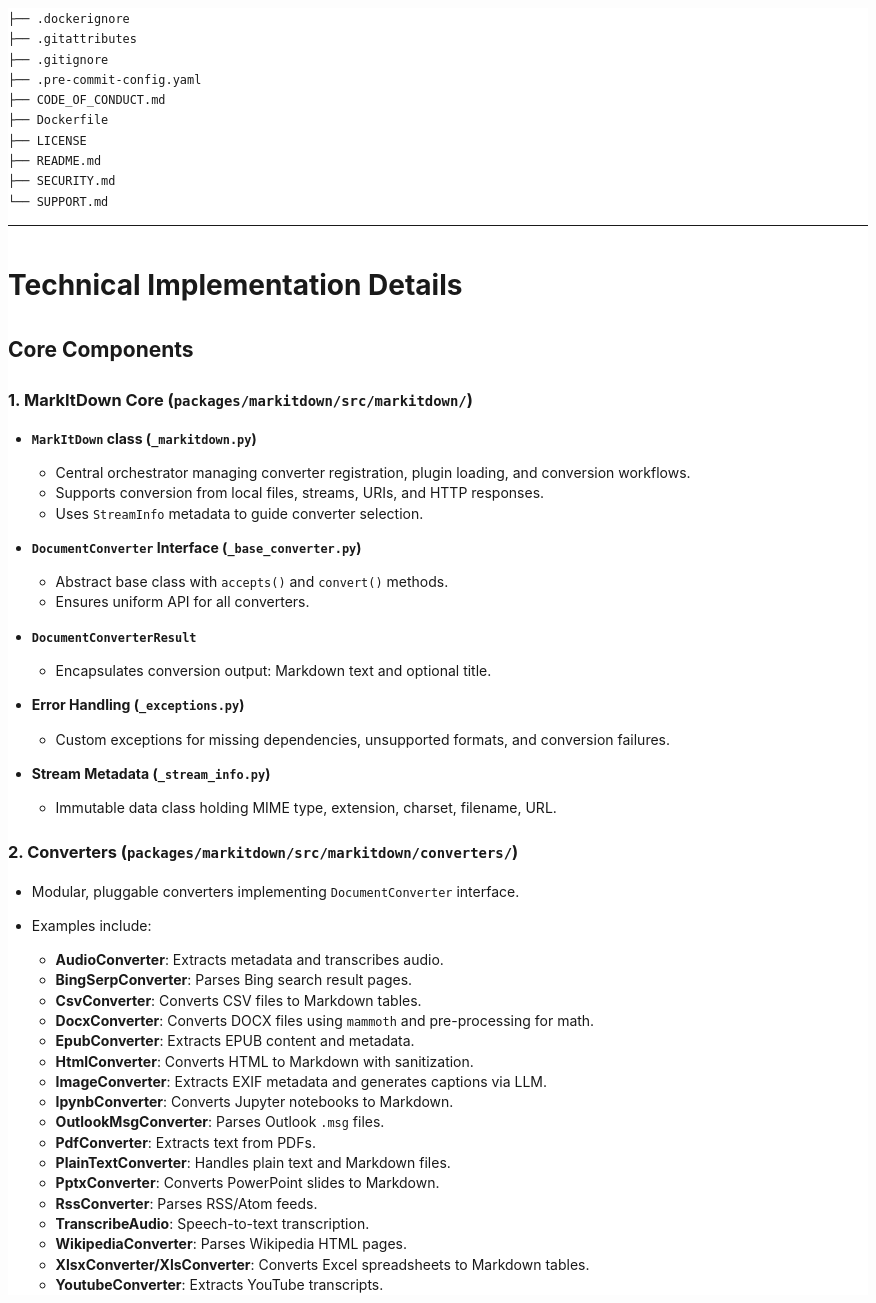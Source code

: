 ```
├── .dockerignore
├── .gitattributes
├── .gitignore
├── .pre-commit-config.yaml
├── CODE_OF_CONDUCT.md
├── Dockerfile
├── LICENSE
├── README.md
├── SECURITY.md
└── SUPPORT.md
```

---

# Technical Implementation Details

## Core Components

### 1. **MarkItDown Core (`packages/markitdown/src/markitdown/`)**

- **`MarkItDown` class (`_markitdown.py`)**  
  - Central orchestrator managing converter registration, plugin loading, and conversion workflows.  
  - Supports conversion from local files, streams, URIs, and HTTP responses.  
  - Uses `StreamInfo` metadata to guide converter selection.

- **`DocumentConverter` Interface (`_base_converter.py`)**  
  - Abstract base class with `accepts()` and `convert()` methods.  
  - Ensures uniform API for all converters.

- **`DocumentConverterResult`**  
  - Encapsulates conversion output: Markdown text and optional title.

- **Error Handling (`_exceptions.py`)**  
  - Custom exceptions for missing dependencies, unsupported formats, and conversion failures.

- **Stream Metadata (`_stream_info.py`)**  
  - Immutable data class holding MIME type, extension, charset, filename, URL.

### 2. **Converters (`packages/markitdown/src/markitdown/converters/`)**

- Modular, pluggable converters implementing `DocumentConverter` interface.

- Examples include:  
  - **AudioConverter**: Extracts metadata and transcribes audio.  
  - **BingSerpConverter**: Parses Bing search result pages.  
  - **CsvConverter**: Converts CSV files to Markdown tables.  
  - **DocxConverter**: Converts DOCX files using `mammoth` and pre-processing for math.  
  - **EpubConverter**: Extracts EPUB content and metadata.  
  - **HtmlConverter**: Converts HTML to Markdown with sanitization.  
  - **ImageConverter**: Extracts EXIF metadata and generates captions via LLM.  
  - **IpynbConverter**: Converts Jupyter notebooks to Markdown.  
  - **OutlookMsgConverter**: Parses Outlook `.msg` files.  
  - **PdfConverter**: Extracts text from PDFs.  
  - **PlainTextConverter**: Handles plain text and Markdown files.  
  - **PptxConverter**: Converts PowerPoint slides to Markdown.  
  - **RssConverter**: Parses RSS/Atom feeds.  
  - **TranscribeAudio**: Speech-to-text transcription.  
  - **WikipediaConverter**: Parses Wikipedia HTML pages.  
  - **XlsxConverter/XlsConverter**: Converts Excel spreadsheets to Markdown tables.  
  - **YoutubeConverter**: Extracts YouTube transcripts.
